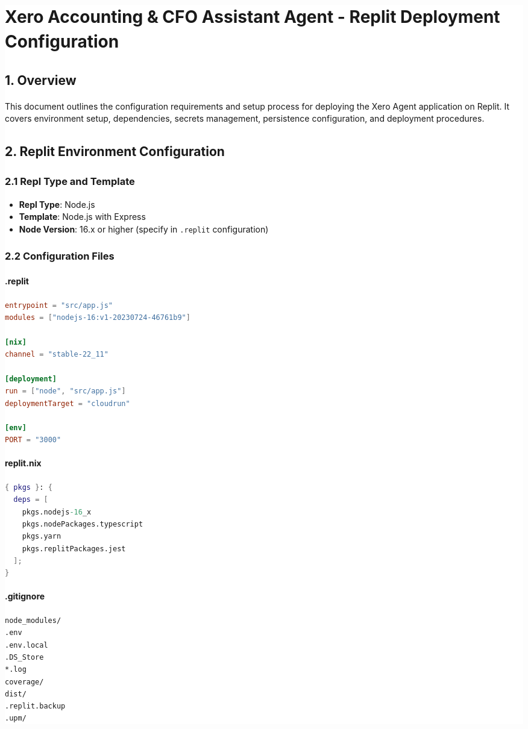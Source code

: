 # Xero Accounting & CFO Assistant Agent - Replit Deployment Configuration

## 1. Overview

This document outlines the configuration requirements and setup process for deploying the Xero Agent application on Replit. It covers environment setup, dependencies, secrets management, persistence configuration, and deployment procedures.

## 2. Replit Environment Configuration

### 2.1 Repl Type and Template

- **Repl Type**: Node.js
- **Template**: Node.js with Express
- **Node Version**: 16.x or higher (specify in `.replit` configuration)

### 2.2 Configuration Files

#### .replit
```toml
entrypoint = "src/app.js"
modules = ["nodejs-16:v1-20230724-46761b9"]

[nix]
channel = "stable-22_11"

[deployment]
run = ["node", "src/app.js"]
deploymentTarget = "cloudrun"

[env]
PORT = "3000"
```

#### replit.nix
```nix
{ pkgs }: {
  deps = [
    pkgs.nodejs-16_x
    pkgs.nodePackages.typescript
    pkgs.yarn
    pkgs.replitPackages.jest
  ];
}
```

#### .gitignore
```
node_modules/
.env
.env.local
.DS_Store
*.log
coverage/
dist/
.replit.backup
.upm/
```
